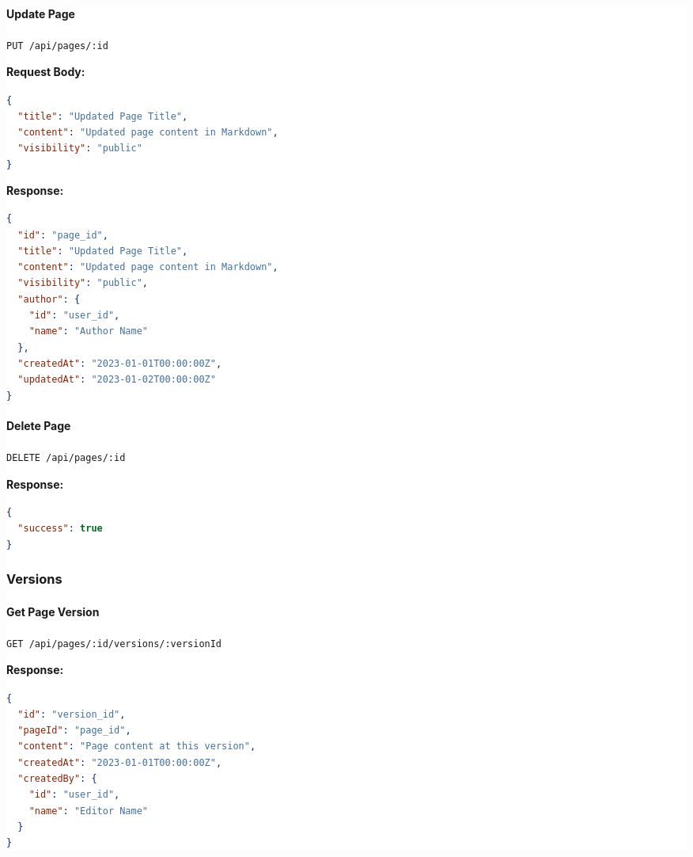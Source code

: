 #### Update Page

```
PUT /api/pages/:id
```

**Request Body:**
```json
{
  "title": "Updated Page Title",
  "content": "Updated page content in Markdown",
  "visibility": "public"
}
```

**Response:**
```json
{
  "id": "page_id",
  "title": "Updated Page Title",
  "content": "Updated page content in Markdown",
  "visibility": "public",
  "author": {
    "id": "user_id",
    "name": "Author Name"
  },
  "createdAt": "2023-01-01T00:00:00Z",
  "updatedAt": "2023-01-02T00:00:00Z"
}
```

#### Delete Page

```
DELETE /api/pages/:id
```

**Response:**
```json
{
  "success": true
}
```

### Versions

#### Get Page Version

```
GET /api/pages/:id/versions/:versionId
```

**Response:**
```json
{
  "id": "version_id",
  "pageId": "page_id",
  "content": "Page content at this version",
  "createdAt": "2023-01-01T00:00:00Z",
  "createdBy": {
    "id": "user_id",
    "name": "Editor Name"
  }
}
```
